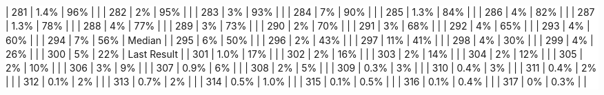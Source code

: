 | 281 | 1.4% | 96% |  |
| 282 | 2% | 95% |  |
| 283 | 3% | 93% |  |
| 284 | 7% | 90% |  |
| 285 | 1.3% | 84% |  |
| 286 | 4% | 82% |  |
| 287 | 1.3% | 78% |  |
| 288 | 4% | 77% |  |
| 289 | 3% | 73% |  |
| 290 | 2% | 70% |  |
| 291 | 3% | 68% |  |
| 292 | 4% | 65% |  |
| 293 | 4% | 60% |  |
| 294 | 7% | 56% | Median |
| 295 | 6% | 50% |  |
| 296 | 2% | 43% |  |
| 297 | 11% | 41% |  |
| 298 | 4% | 30% |  |
| 299 | 4% | 26% |  |
| 300 | 5% | 22% | Last Result |
| 301 | 1.0% | 17% |  |
| 302 | 2% | 16% |  |
| 303 | 2% | 14% |  |
| 304 | 2% | 12% |  |
| 305 | 2% | 10% |  |
| 306 | 3% | 9% |  |
| 307 | 0.9% | 6% |  |
| 308 | 2% | 5% |  |
| 309 | 0.3% | 3% |  |
| 310 | 0.4% | 3% |  |
| 311 | 0.4% | 2% |  |
| 312 | 0.1% | 2% |  |
| 313 | 0.7% | 2% |  |
| 314 | 0.5% | 1.0% |  |
| 315 | 0.1% | 0.5% |  |
| 316 | 0.1% | 0.4% |  |
| 317 | 0% | 0.3% |  |